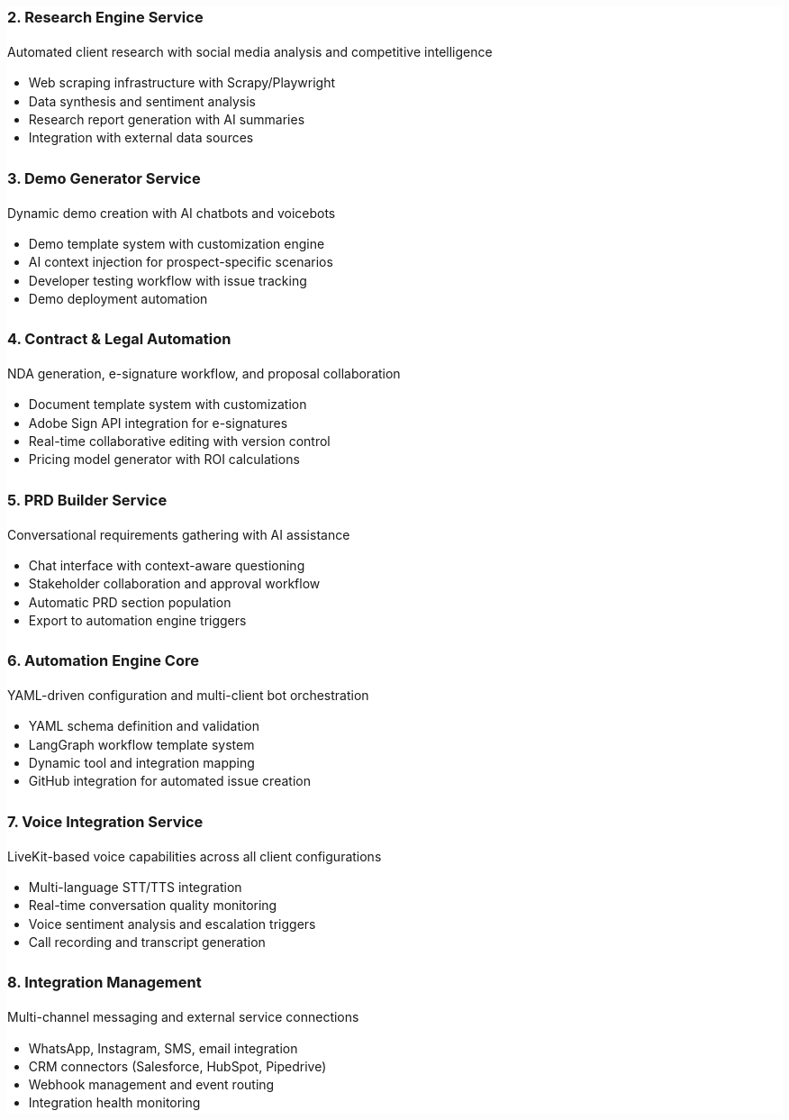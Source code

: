 ### **2. Research Engine Service**
Automated client research with social media analysis and competitive intelligence
- Web scraping infrastructure with Scrapy/Playwright
- Data synthesis and sentiment analysis
- Research report generation with AI summaries
- Integration with external data sources

### **3. Demo Generator Service**
Dynamic demo creation with AI chatbots and voicebots
- Demo template system with customization engine
- AI context injection for prospect-specific scenarios
- Developer testing workflow with issue tracking
- Demo deployment automation

### **4. Contract & Legal Automation**
NDA generation, e-signature workflow, and proposal collaboration
- Document template system with customization
- Adobe Sign API integration for e-signatures
- Real-time collaborative editing with version control
- Pricing model generator with ROI calculations

### **5. PRD Builder Service**
Conversational requirements gathering with AI assistance
- Chat interface with context-aware questioning
- Stakeholder collaboration and approval workflow
- Automatic PRD section population
- Export to automation engine triggers

### **6. Automation Engine Core**
YAML-driven configuration and multi-client bot orchestration
- YAML schema definition and validation
- LangGraph workflow template system
- Dynamic tool and integration mapping
- GitHub integration for automated issue creation

### **7. Voice Integration Service**
LiveKit-based voice capabilities across all client configurations
- Multi-language STT/TTS integration
- Real-time conversation quality monitoring
- Voice sentiment analysis and escalation triggers
- Call recording and transcript generation

### **8. Integration Management**
Multi-channel messaging and external service connections
- WhatsApp, Instagram, SMS, email integration
- CRM connectors (Salesforce, HubSpot, Pipedrive)
- Webhook management and event routing
- Integration health monitoring
